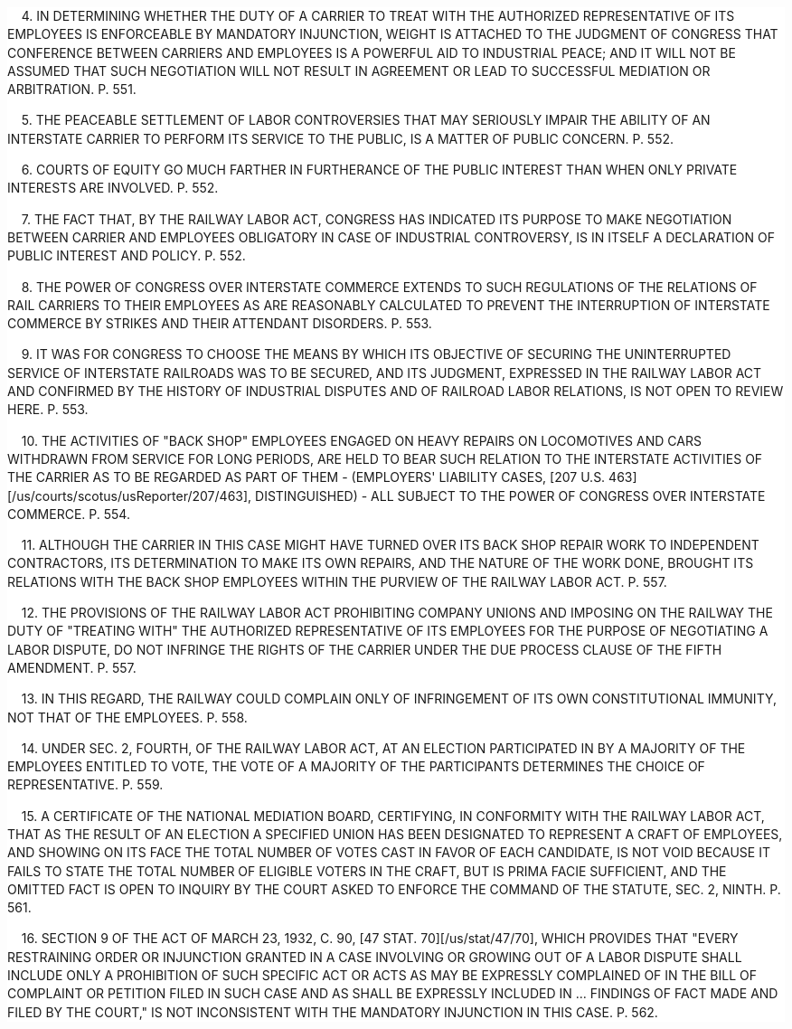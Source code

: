    4.  IN DETERMINING WHETHER THE DUTY OF A CARRIER TO TREAT WITH THE AUTHORIZED REPRESENTATIVE OF ITS EMPLOYEES IS ENFORCEABLE BY MANDATORY INJUNCTION, WEIGHT IS ATTACHED TO THE JUDGMENT OF CONGRESS THAT CONFERENCE BETWEEN CARRIERS AND EMPLOYEES IS A POWERFUL AID TO INDUSTRIAL PEACE; AND IT WILL NOT BE ASSUMED THAT SUCH NEGOTIATION WILL NOT RESULT IN AGREEMENT OR LEAD TO SUCCESSFUL MEDIATION OR ARBITRATION.  P. 551.

    5.  THE PEACEABLE SETTLEMENT OF LABOR CONTROVERSIES THAT MAY SERIOUSLY IMPAIR THE ABILITY OF AN INTERSTATE CARRIER TO PERFORM ITS SERVICE TO THE PUBLIC, IS A MATTER OF PUBLIC CONCERN.  P. 552.

    6.  COURTS OF EQUITY GO MUCH FARTHER IN FURTHERANCE OF THE PUBLIC INTEREST THAN WHEN ONLY PRIVATE INTERESTS ARE INVOLVED.  P. 552.

    7.  THE FACT THAT, BY THE RAILWAY LABOR ACT, CONGRESS HAS INDICATED ITS PURPOSE TO MAKE NEGOTIATION BETWEEN CARRIER AND EMPLOYEES OBLIGATORY IN CASE OF INDUSTRIAL CONTROVERSY, IS IN ITSELF A DECLARATION OF PUBLIC INTEREST AND POLICY.  P. 552.

    8.  THE POWER OF CONGRESS OVER INTERSTATE COMMERCE EXTENDS TO SUCH REGULATIONS OF THE RELATIONS OF RAIL CARRIERS TO THEIR EMPLOYEES AS ARE REASONABLY CALCULATED TO PREVENT THE INTERRUPTION OF INTERSTATE COMMERCE BY STRIKES AND THEIR ATTENDANT DISORDERS.  P. 553.

    9.  IT WAS FOR CONGRESS TO CHOOSE THE MEANS BY WHICH ITS OBJECTIVE OF SECURING THE UNINTERRUPTED SERVICE OF INTERSTATE RAILROADS WAS TO BE SECURED, AND ITS JUDGMENT, EXPRESSED IN THE RAILWAY LABOR ACT AND CONFIRMED BY THE HISTORY OF INDUSTRIAL DISPUTES AND OF RAILROAD LABOR RELATIONS, IS NOT OPEN TO REVIEW HERE.  P. 553.

    10.  THE ACTIVITIES OF "BACK SHOP" EMPLOYEES ENGAGED ON HEAVY REPAIRS ON LOCOMOTIVES AND CARS WITHDRAWN FROM SERVICE FOR LONG PERIODS, ARE HELD TO BEAR SUCH RELATION TO THE INTERSTATE ACTIVITIES OF THE CARRIER AS TO BE REGARDED AS PART OF THEM - (EMPLOYERS' LIABILITY CASES, [207 U.S. 463][/us/courts/scotus/usReporter/207/463], DISTINGUISHED) - ALL SUBJECT TO THE POWER OF CONGRESS OVER INTERSTATE COMMERCE.  P. 554.

    11.  ALTHOUGH THE CARRIER IN THIS CASE MIGHT HAVE TURNED OVER ITS BACK SHOP REPAIR WORK TO INDEPENDENT CONTRACTORS, ITS DETERMINATION TO MAKE ITS OWN REPAIRS, AND THE NATURE OF THE WORK DONE, BROUGHT ITS RELATIONS WITH THE BACK SHOP EMPLOYEES WITHIN THE PURVIEW OF THE RAILWAY LABOR ACT.  P. 557.

    12.  THE PROVISIONS OF THE RAILWAY LABOR ACT PROHIBITING COMPANY UNIONS AND IMPOSING ON THE RAILWAY THE DUTY OF "TREATING WITH" THE AUTHORIZED REPRESENTATIVE OF ITS EMPLOYEES FOR THE PURPOSE OF NEGOTIATING A LABOR DISPUTE, DO NOT INFRINGE THE RIGHTS OF THE CARRIER UNDER THE DUE PROCESS CLAUSE OF THE FIFTH AMENDMENT.  P. 557.

    13.  IN THIS REGARD, THE RAILWAY COULD COMPLAIN ONLY OF INFRINGEMENT OF ITS OWN CONSTITUTIONAL IMMUNITY, NOT THAT OF THE EMPLOYEES.  P. 558.

    14.  UNDER SEC. 2, FOURTH, OF THE RAILWAY LABOR ACT, AT AN ELECTION PARTICIPATED IN BY A MAJORITY OF THE EMPLOYEES ENTITLED TO VOTE, THE VOTE OF A MAJORITY OF THE PARTICIPANTS DETERMINES THE CHOICE OF REPRESENTATIVE.  P. 559.

    15.  A CERTIFICATE OF THE NATIONAL MEDIATION BOARD, CERTIFYING, IN CONFORMITY WITH THE RAILWAY LABOR ACT, THAT AS THE RESULT OF AN ELECTION A SPECIFIED UNION HAS BEEN DESIGNATED TO REPRESENT A CRAFT OF EMPLOYEES, AND SHOWING ON ITS FACE THE TOTAL NUMBER OF VOTES CAST IN FAVOR OF EACH CANDIDATE, IS NOT VOID BECAUSE IT FAILS TO STATE THE TOTAL NUMBER OF ELIGIBLE VOTERS IN THE CRAFT, BUT IS PRIMA FACIE SUFFICIENT, AND THE OMITTED FACT IS OPEN TO INQUIRY BY THE COURT ASKED TO ENFORCE THE COMMAND OF THE STATUTE, SEC. 2, NINTH.  P. 561.

    16.  SECTION 9 OF THE ACT OF MARCH 23, 1932, C. 90, [47 STAT. 70][/us/stat/47/70], WHICH PROVIDES THAT "EVERY RESTRAINING ORDER OR INJUNCTION GRANTED IN A CASE INVOLVING OR GROWING OUT OF A LABOR DISPUTE SHALL INCLUDE ONLY A PROHIBITION OF SUCH SPECIFIC ACT OR ACTS AS MAY BE EXPRESSLY COMPLAINED OF IN THE BILL OF COMPLAINT OR PETITION FILED IN SUCH CASE AND AS SHALL BE EXPRESSLY INCLUDED IN  ... FINDINGS OF FACT MADE AND FILED BY THE COURT," IS NOT INCONSISTENT WITH THE MANDATORY INJUNCTION IN THIS CASE.  P. 562.
